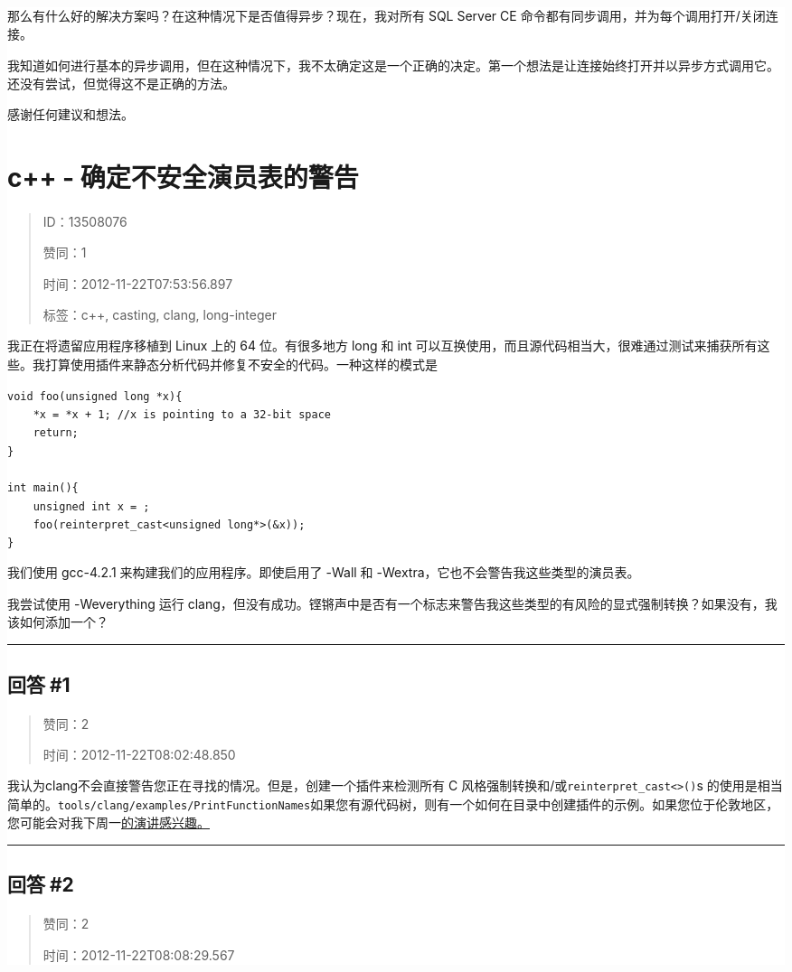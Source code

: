那么有什么好的解决方案吗？在这种情况下是否值得异步？现在，我对所有 SQL Server CE 命令都有同步调用，并为每个调用打开/关闭连接。

我知道如何进行基本的异步调用，但在这种情况下，我不太确定这是一个正确的决定。第一个想法是让连接始终打开并以异步方式调用它。还没有尝试，但觉得这不是正确的方法。

感谢任何建议和想法。

# c++ - 确定不安全演员表的警告

> ID：13508076
> 
> 赞同：1
> 
> 时间：2012-11-22T07:53:56.897
> 
> 标签：c++, casting, clang, long-integer

我正在将遗留应用程序移植到 Linux 上的 64 位。有很多地方 long 和 int 可以互换使用，而且源代码相当大，很难通过测试来捕获所有这些。我打算使用插件来静态分析代码并修复不安全的代码。一种这样的模式是

```
void foo(unsigned long *x){
    *x = *x + 1; //x is pointing to a 32-bit space
    return;
}

int main(){
    unsigned int x = ;
    foo(reinterpret_cast<unsigned long*>(&x)); 
} 
```

我们使用 gcc-4.2.1 来构建我们的应用程序。即使启用了 -Wall 和 -Wextra，它也不会警告我这些类型的演员表。

我尝试使用 -Weverything 运行 clang，但没有成功。铿锵声中是否有一个标志来警告我这些类型的有风险的显式强制转换？如果没有，我该如何添加一个？

* * *

## 回答 #1

> 赞同：2
> 
> 时间：2012-11-22T08:02:48.850

我认为clang不会直接警告您正在寻找的情况。但是，创建一个插件来检测所有 C 风格强制转换和/或`reinterpret_cast<>()`s 的使用是相当简单的。`tools/clang/examples/PrintFunctionNames`如果您有源代码树，则有一个如何在目录中创建插件的示例。如果您位于伦敦地区，您可能会对我下周一[的演讲感兴趣。](http://accu.org/index.php/accu_branches/accu_london)

* * *

## 回答 #2

> 赞同：2
> 
> 时间：2012-11-22T08:08:29.567
